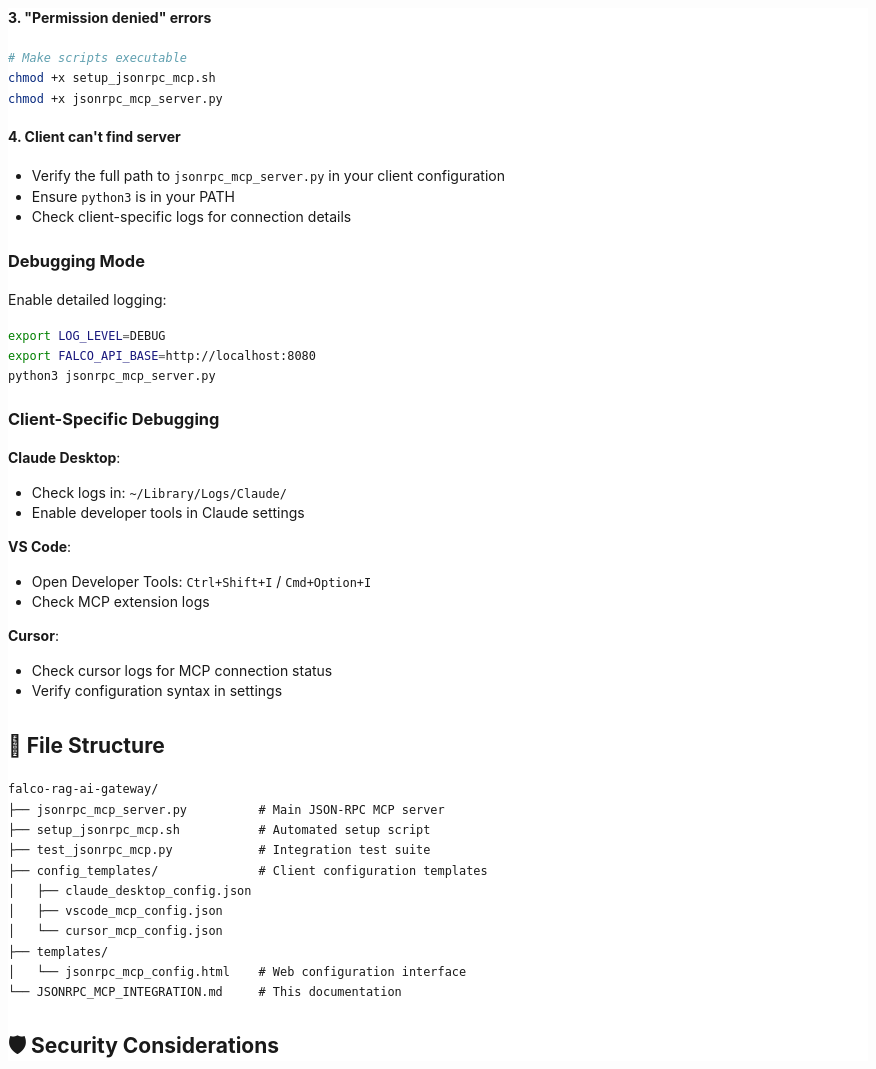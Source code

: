 #### 3. "Permission denied" errors
```bash
# Make scripts executable
chmod +x setup_jsonrpc_mcp.sh
chmod +x jsonrpc_mcp_server.py
```

#### 4. Client can't find server
- Verify the full path to `jsonrpc_mcp_server.py` in your client configuration
- Ensure `python3` is in your PATH
- Check client-specific logs for connection details

### Debugging Mode

Enable detailed logging:

```bash
export LOG_LEVEL=DEBUG
export FALCO_API_BASE=http://localhost:8080
python3 jsonrpc_mcp_server.py
```

### Client-Specific Debugging

**Claude Desktop**:
- Check logs in: `~/Library/Logs/Claude/`
- Enable developer tools in Claude settings

**VS Code**:
- Open Developer Tools: `Ctrl+Shift+I` / `Cmd+Option+I`
- Check MCP extension logs

**Cursor**:
- Check cursor logs for MCP connection status
- Verify configuration syntax in settings

## 📁 File Structure

```
falco-rag-ai-gateway/
├── jsonrpc_mcp_server.py          # Main JSON-RPC MCP server
├── setup_jsonrpc_mcp.sh           # Automated setup script  
├── test_jsonrpc_mcp.py            # Integration test suite
├── config_templates/              # Client configuration templates
│   ├── claude_desktop_config.json
│   ├── vscode_mcp_config.json
│   └── cursor_mcp_config.json
├── templates/
│   └── jsonrpc_mcp_config.html    # Web configuration interface
└── JSONRPC_MCP_INTEGRATION.md     # This documentation
```

## 🛡️ Security Considerations
